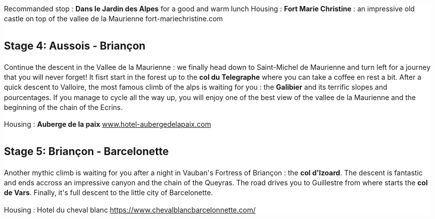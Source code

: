 
<iframe src="https://www.google.com/maps/embed?pb=!1m34!1m12!1m3!1d262992.12181523745!2d6.659749963275646!3d45.40143652670223!2m3!1f0!2f0!3f0!3m2!1i1024!2i768!4f13.1!4m19!3e1!4m5!1s0x4789663482257639%3A0x408ab2ae4bab6b0!2sBourg-Saint-Maurice!3m2!1d45.618598!2d6.7695479999999995!4m5!1s0x47890853519a421d%3A0x58dd660a95d9352f!2sCol+de+l&#39;Iseran%2C+Bonneval-sur-Arc!3m2!1d45.417125999999996!2d7.030626!4m5!1s0x47899080d8a5b9e7%3A0x408ab2ae4bab870!2sAussois!3m2!1d45.227947!2d6.741517!5e0!3m2!1sfr!2sfr!4v1563306789278!5m2!1sfr!2sfr" width="600" height="450" frameborder="0" style="border:0" allowfullscreen></iframe>

Recommanded stop : **Dans le Jardin des Alpes** for a good and warm lunch
Housing  : **Fort Marie Christine** : an impressive old castle on top of the vallee de la Maurienne
 fort-mariechristine.com


## Stage 4: Aussois - Briançon
Continue the descent in the Vallee de la Maurienne : we finally head down to Saint-Michel de Maurienne and turn left for a journey that you will never forget!
It fisrt start in the forest up to the **col du Telegraphe** where you can take a coffee en rest a bit. After a quick descent to Valloire, the most famous climb of the alps is waiting for you : the **Galibier** and its terrific slopes and pourcentages.
If you manage to cycle all the way up, you will enjoy one of the best view of the vallee de la Maurienne and the beginning of the chain of the Ecrins.

<iframe src="https://www.google.com/maps/embed?pb=!1m46!1m12!1m3!1d58253.93776643114!2d6.384588209792405!3d45.05504227546815!2m3!1f0!2f0!3f0!3m2!1i1024!2i768!4f13.1!4m31!3e1!4m5!1s0x47899080d8a5b9e7%3A0x408ab2ae4bab870!2sAussois!3m2!1d45.227947!2d6.741517!4m5!1s0x478a26da0654cb99%3A0xa9d8e61d1464ce42!2sCol+du+T%C3%A9l%C3%A9graphe%2C+Valloire!3m2!1d45.202499599999996!2d6.444442899999999!4m5!1s0x478a1ef3287eb529%3A0x438670179e298782!2sCol+du+Galibier%2C+Le+Mon%C3%AAtier-les-Bains!3m2!1d45.064098699999995!2d6.4077307999999995!4m5!1s0x478a1c31d71c3b47%3A0x1025fabb7e969131!2sCol+du+Lautaret!3m2!1d45.035865699999995!2d6.4051656999999995!4m5!1s0x4789e46803744111%3A0x40819a5fd97a9a0!2zQnJpYW7Dp29u!3m2!1d44.899415999999995!2d6.643179!5e0!3m2!1sfr!2sfr!4v1563308060961!5m2!1sfr!2sfr" width="600" height="450" frameborder="0" style="border:0" allowfullscreen></iframe>

Housing : **Auberge de la paix**
www.hotel-aubergedelapaix.com

## Stage 5: Briançon - Barcelonette

Another mythic climb is waiting for you after a night in Vauban's Fortress of Briançon : the **col d'Izoard**. The descent is fantastic and ends accross an impressive canyon and the chain of the Queyras. The road drives you to Guillestre from where starts the **col de Vars**. Finally, it's full descent to the little city of Barcelonette.

<iframe src="https://www.google.com/maps/embed?pb=!1m40!1m12!1m3!1d422844.4784173462!2d6.52189198157083!3d44.66390455063194!2m3!1f0!2f0!3f0!3m2!1i1024!2i768!4f13.1!4m25!3e1!4m5!1s0x4789e46803744111%3A0x40819a5fd97a9a0!2zQnJpYW7Dp29u!3m2!1d44.899415999999995!2d6.643179!4m5!1s0x4789e014d7928011%3A0x6e8b4d8da0dd582e!2sCol+d&#39;Izoard%2C+Cervi%C3%A8res!3m2!1d44.819731999999995!2d6.734978!4m5!1s0x12ccbee8a7843d21%3A0xd320a2f4f045a6ae!2sCol+De+Vars%2C+D902%2C+Vars!3m2!1d44.5389499!2d6.7026153!4m5!1s0x12cc91992a2e9357%3A0xbcf809d3270f6cbe!2sBarcelonnette!3m2!1d44.3863!2d6.650462999999999!5e0!3m2!1sfr!2sfr!4v1563308494978!5m2!1sfr!2sfr" width="600" height="450" frameborder="0" style="border:0" allowfullscreen></iframe>

Housing : Hotel du cheval blanc
https://www.chevalblancbarcelonnette.com/
